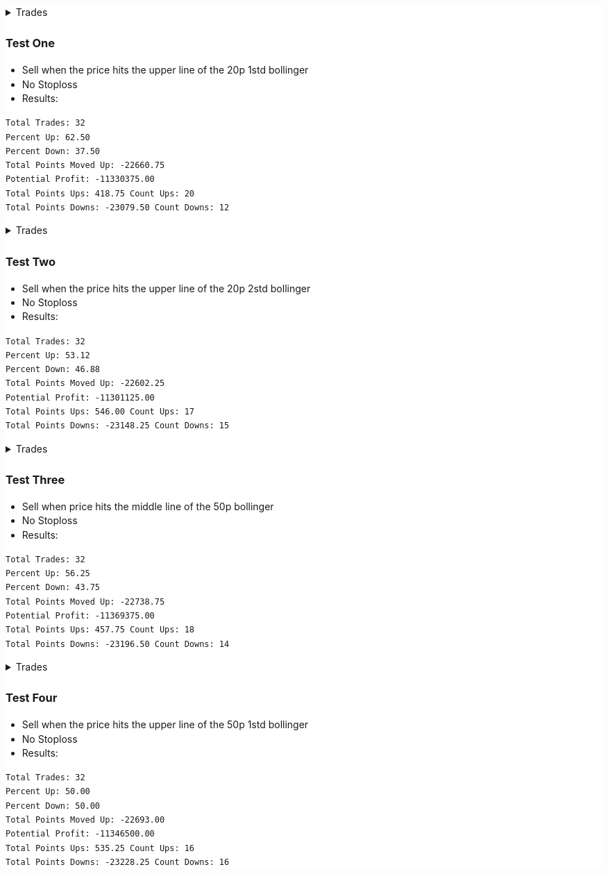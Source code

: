 <details><summary>Trades</summary></details>

### Test One
* Sell when the price hits the upper line of the 20p 1std bollinger
* No Stoploss
* Results:
```
Total Trades: 32
Percent Up: 62.50
Percent Down: 37.50
Total Points Moved Up: -22660.75
Potential Profit: -11330375.00
Total Points Ups: 418.75 Count Ups: 20
Total Points Downs: -23079.50 Count Downs: 12
```

<details><summary>Trades</summary></details>

### Test Two
* Sell when the price hits the upper line of the 20p 2std bollinger
* No Stoploss
* Results:
```
Total Trades: 32
Percent Up: 53.12
Percent Down: 46.88
Total Points Moved Up: -22602.25
Potential Profit: -11301125.00
Total Points Ups: 546.00 Count Ups: 17
Total Points Downs: -23148.25 Count Downs: 15
```

<details><summary>Trades</summary></details>

### Test Three
* Sell when price hits the middle line of the 50p bollinger
* No Stoploss
* Results:
```
Total Trades: 32
Percent Up: 56.25
Percent Down: 43.75
Total Points Moved Up: -22738.75
Potential Profit: -11369375.00
Total Points Ups: 457.75 Count Ups: 18
Total Points Downs: -23196.50 Count Downs: 14
```

<details><summary>Trades</summary></details>

### Test Four
* Sell when the price hits the upper line of the 50p 1std bollinger
* No Stoploss
* Results:
```
Total Trades: 32
Percent Up: 50.00
Percent Down: 50.00
Total Points Moved Up: -22693.00
Potential Profit: -11346500.00
Total Points Ups: 535.25 Count Ups: 16
Total Points Downs: -23228.25 Count Downs: 16
```
